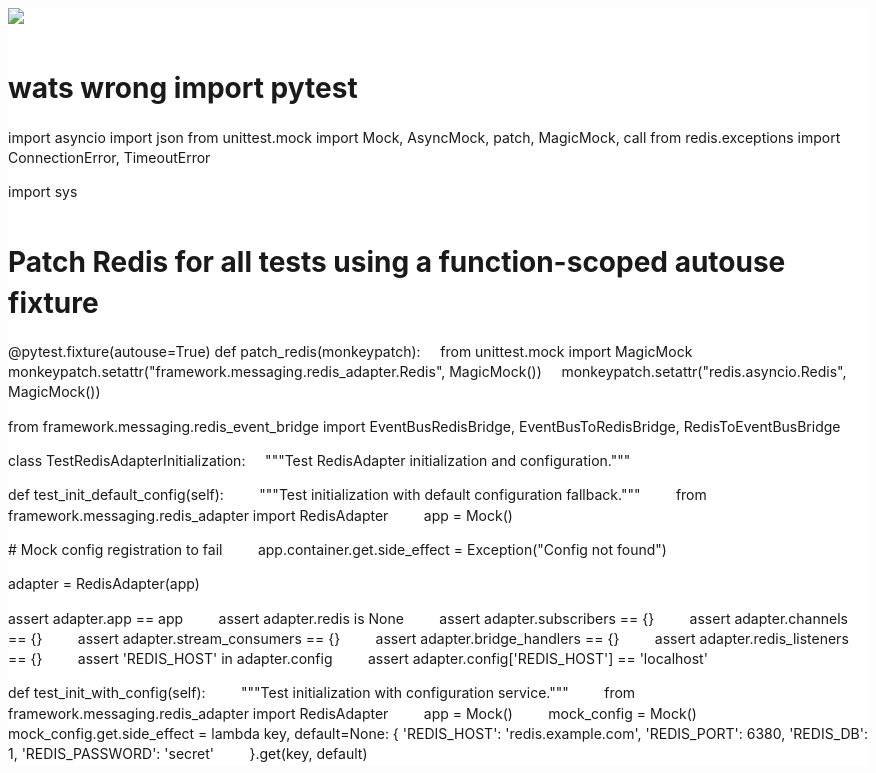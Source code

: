 <img src="https://r2cdn.perplexity.ai/pplx-full-logo-primary-dark%402x.png" style="height:64px;margin-right:32px"/>

# wats wrong import pytest

import asyncio
import json
from unittest.mock import Mock, AsyncMock, patch, MagicMock, call
from redis.exceptions import ConnectionError, TimeoutError

import sys

# Patch Redis for all tests using a function-scoped autouse fixture

@pytest.fixture(autouse=True)
def patch_redis(monkeypatch):
    from unittest.mock import MagicMock
    monkeypatch.setattr("framework.messaging.redis_adapter.Redis", MagicMock())
    monkeypatch.setattr("redis.asyncio.Redis", MagicMock())

from framework.messaging.redis_event_bridge import EventBusRedisBridge, EventBusToRedisBridge, RedisToEventBusBridge

class TestRedisAdapterInitialization:
    """Test RedisAdapter initialization and configuration."""

def test_init_default_config(self):
        """Test initialization with default configuration fallback."""
        from framework.messaging.redis_adapter import RedisAdapter
        app = Mock()

\# Mock config registration to fail
        app.container.get.side_effect = Exception("Config not found")

adapter = RedisAdapter(app)

assert adapter.app == app
        assert adapter.redis is None
        assert adapter.subscribers == {}
        assert adapter.channels == {}
        assert adapter.stream_consumers == {}
        assert adapter.bridge_handlers == {}
        assert adapter.redis_listeners == {}
        assert 'REDIS_HOST' in adapter.config
        assert adapter.config['REDIS_HOST'] == 'localhost'

def test_init_with_config(self):
        """Test initialization with configuration service."""
        from framework.messaging.redis_adapter import RedisAdapter
        app = Mock()
        mock_config = Mock()
        mock_config.get.side_effect = lambda key, default=None: {
'REDIS_HOST': 'redis.example.com',
'REDIS_PORT': 6380,
'REDIS_DB': 1,
'REDIS_PASSWORD': 'secret'
        }.get(key, default)

